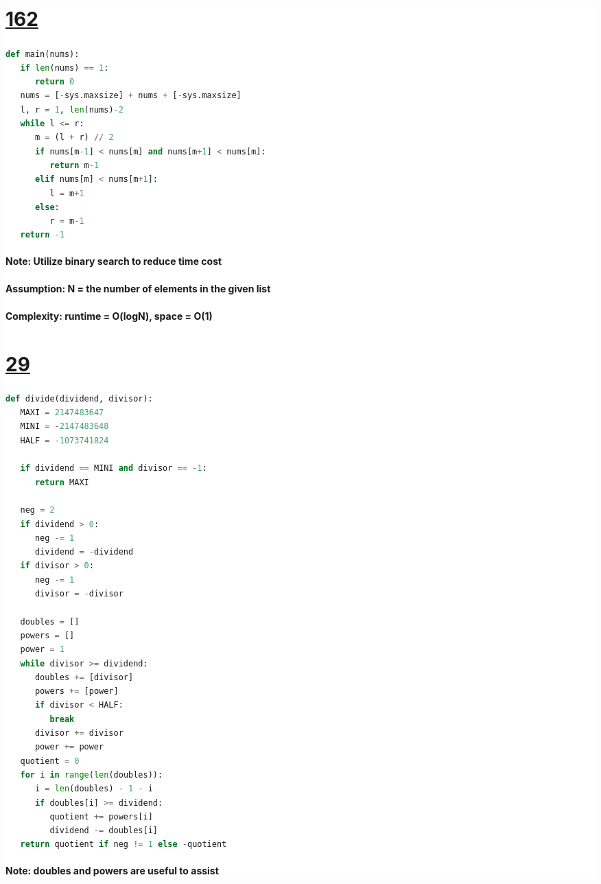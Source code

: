 # [162](https://leetcode.com/problems/find-peak-element/)
```python
def main(nums):
   if len(nums) == 1:
      return 0
   nums = [-sys.maxsize] + nums + [-sys.maxsize]
   l, r = 1, len(nums)-2
   while l <= r:
      m = (l + r) // 2
      if nums[m-1] < nums[m] and nums[m+1] < nums[m]:
         return m-1
      elif nums[m] < nums[m+1]:
         l = m+1
      else:
         r = m-1
   return -1
```
#### Note: Utilize binary search to reduce time cost
#### Assumption: N = the number of elements in the given list
#### Complexity: runtime = O(logN), space = O(1)

# [29](https://leetcode.com/problems/divide-two-integers/)
```python
def divide(dividend, divisor):
   MAXI = 2147483647
   MINI = -2147483648
   HALF = -1073741824

   if dividend == MINI and divisor == -1:
      return MAXI

   neg = 2
   if dividend > 0:
      neg -= 1
      dividend = -dividend
   if divisor > 0:
      neg -= 1
      divisor = -divisor

   doubles = []
   powers = []
   power = 1
   while divisor >= dividend:
      doubles += [divisor]
      powers += [power]
      if divisor < HALF:
         break
      divisor += divisor
      power += power
   quotient = 0
   for i in range(len(doubles)):
      i = len(doubles) - 1 - i
      if doubles[i] >= dividend:
         quotient += powers[i]
         dividend -= doubles[i]
   return quotient if neg != 1 else -quotient

```
#### Note: doubles and powers are useful to assist